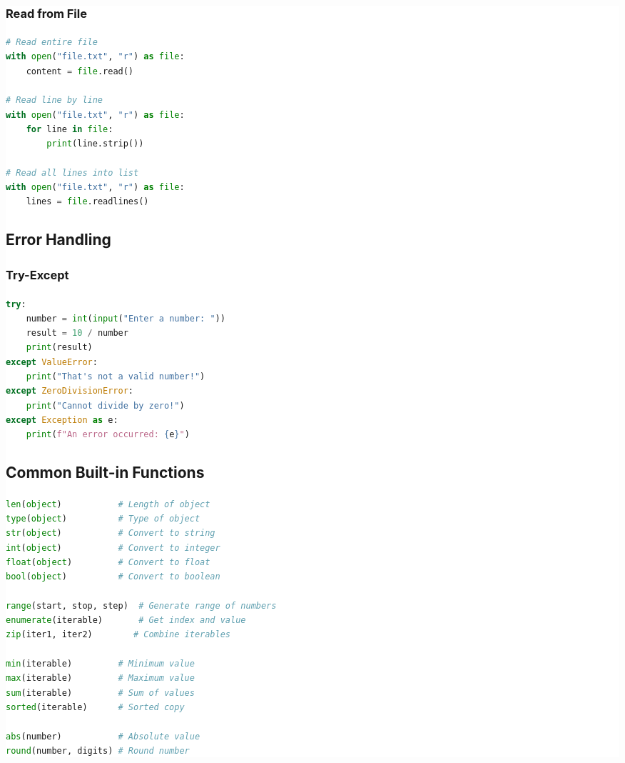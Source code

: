 ### Read from File
```python
# Read entire file
with open("file.txt", "r") as file:
    content = file.read()

# Read line by line
with open("file.txt", "r") as file:
    for line in file:
        print(line.strip())

# Read all lines into list
with open("file.txt", "r") as file:
    lines = file.readlines()
```

## Error Handling

### Try-Except
```python
try:
    number = int(input("Enter a number: "))
    result = 10 / number
    print(result)
except ValueError:
    print("That's not a valid number!")
except ZeroDivisionError:
    print("Cannot divide by zero!")
except Exception as e:
    print(f"An error occurred: {e}")
```

## Common Built-in Functions

```python
len(object)           # Length of object
type(object)          # Type of object
str(object)           # Convert to string
int(object)           # Convert to integer
float(object)         # Convert to float
bool(object)          # Convert to boolean

range(start, stop, step)  # Generate range of numbers
enumerate(iterable)       # Get index and value
zip(iter1, iter2)        # Combine iterables

min(iterable)         # Minimum value
max(iterable)         # Maximum value
sum(iterable)         # Sum of values
sorted(iterable)      # Sorted copy

abs(number)           # Absolute value
round(number, digits) # Round number
```

